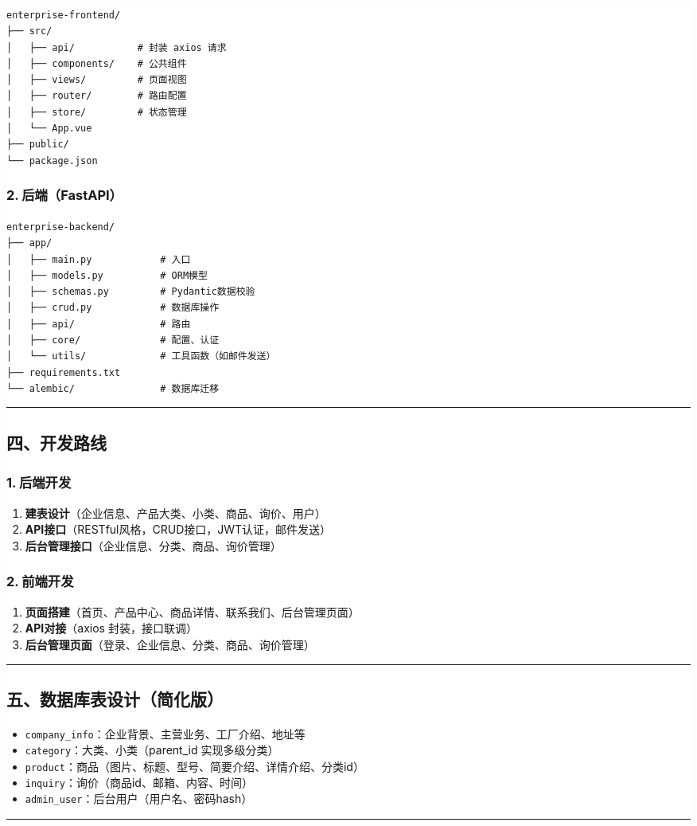 ```
enterprise-frontend/
├── src/
│   ├── api/           # 封装 axios 请求
│   ├── components/    # 公共组件
│   ├── views/         # 页面视图
│   ├── router/        # 路由配置
│   ├── store/         # 状态管理
│   └── App.vue
├── public/
└── package.json
```

### 2. 后端（FastAPI）

```
enterprise-backend/
├── app/
│   ├── main.py            # 入口
│   ├── models.py          # ORM模型
│   ├── schemas.py         # Pydantic数据校验
│   ├── crud.py            # 数据库操作
│   ├── api/               # 路由
│   ├── core/              # 配置、认证
│   └── utils/             # 工具函数（如邮件发送）
├── requirements.txt
└── alembic/               # 数据库迁移
```

---

## 四、开发路线

### 1. 后端开发

1. **建表设计**（企业信息、产品大类、小类、商品、询价、用户）
2. **API接口**（RESTful风格，CRUD接口，JWT认证，邮件发送）
3. **后台管理接口**（企业信息、分类、商品、询价管理）

### 2. 前端开发

1. **页面搭建**（首页、产品中心、商品详情、联系我们、后台管理页面）
2. **API对接**（axios 封装，接口联调）
3. **后台管理页面**（登录、企业信息、分类、商品、询价管理）

---

## 五、数据库表设计（简化版）

- `company_info`：企业背景、主营业务、工厂介绍、地址等
- `category`：大类、小类（parent_id 实现多级分类）
- `product`：商品（图片、标题、型号、简要介绍、详情介绍、分类id）
- `inquiry`：询价（商品id、邮箱、内容、时间）
- `admin_user`：后台用户（用户名、密码hash）

---